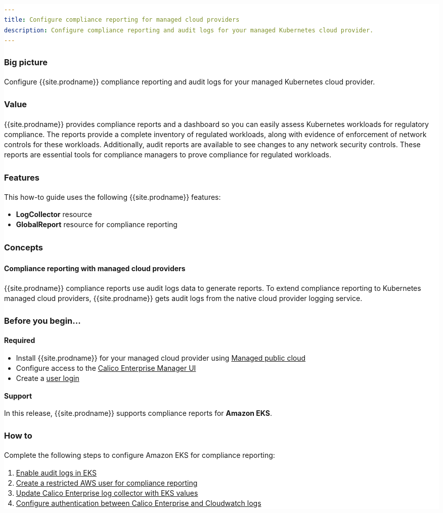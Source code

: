 ```yaml
---
title: Configure compliance reporting for managed cloud providers
description: Configure compliance reporting and audit logs for your managed Kubernetes cloud provider.
---
```


### Big picture

Configure {{site.prodname}} compliance reporting and audit logs for your managed Kubernetes cloud provider.

### Value

{{site.prodname}} provides compliance reports and a dashboard so you can easily assess Kubernetes workloads for regulatory compliance. The reports provide a complete inventory of regulated workloads, along with evidence of enforcement of network controls for these workloads. Additionally, audit reports are available to see changes to any network security controls. These reports are essential tools for compliance managers to prove compliance for regulated workloads.

### Features

This how-to guide uses the following {{site.prodname}} features:

- **LogCollector** resource
- **GlobalReport** resource for compliance reporting

### Concepts

#### Compliance reporting with managed cloud providers

{{site.prodname}} compliance reports use audit logs data to generate reports. To extend compliance reporting to Kubernetes managed cloud providers, {{site.prodname}} gets audit logs from the native cloud provider logging service.

### Before you begin...

**Required**
- Install {{site.prodname}} for your managed cloud provider using [Managed public cloud]({{site.baseurl}}/getting-started/kubernetes/eks)
- Configure access to the [Calico Enterprise Manager UI]({{site.baseurl}}/getting-started/cnx/access-the-manager)
- Create a [user login]({{site.baseurl}}/getting-started/cnx/create-user-login)

**Support**

In this release, {{site.prodname}} supports compliance reports for **Amazon EKS**.

### How to

Complete the following steps to configure Amazon EKS for compliance reporting:

1. [Enable audit logs in EKS](#enable-audit-logs-in-eks)
1. [Create a restricted AWS user for compliance reporting](#create-a-restricted-aws-user-for-compliance-reporting)
1. [Update Calico Enterprise log collector with EKS values](#update-calico-enterprise-log-collector-with-eks-values)
1. [Configure authentication between Calico Enterprise and Cloudwatch logs](#configure-authentication-between-calico-enterprise-and-cloudwatch-logs)
